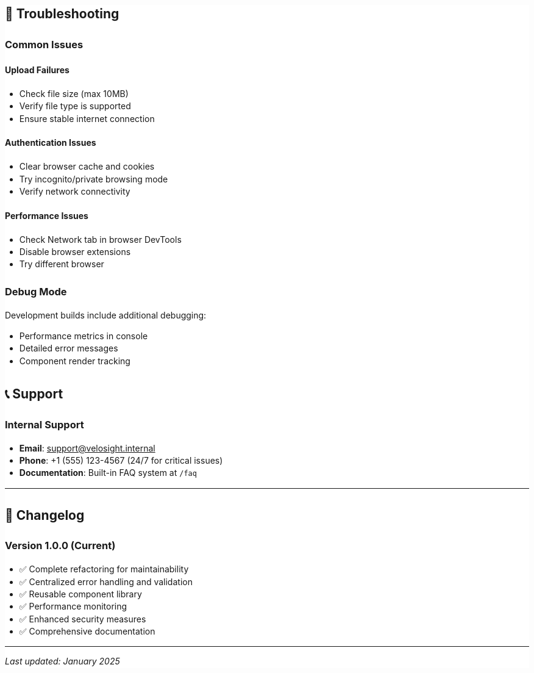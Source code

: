 ## 🐛 Troubleshooting

### Common Issues

#### Upload Failures
- Check file size (max 10MB)
- Verify file type is supported
- Ensure stable internet connection

#### Authentication Issues
- Clear browser cache and cookies
- Try incognito/private browsing mode
- Verify network connectivity

#### Performance Issues
- Check Network tab in browser DevTools
- Disable browser extensions
- Try different browser

### Debug Mode
Development builds include additional debugging:
- Performance metrics in console
- Detailed error messages
- Component render tracking

## 📞 Support

### Internal Support
- **Email**: support@velosight.internal
- **Phone**: +1 (555) 123-4567 (24/7 for critical issues)
- **Documentation**: Built-in FAQ system at `/faq`

---

## 📝 Changelog

### Version 1.0.0 (Current)
- ✅ Complete refactoring for maintainability
- ✅ Centralized error handling and validation
- ✅ Reusable component library
- ✅ Performance monitoring
- ✅ Enhanced security measures
- ✅ Comprehensive documentation

---

*Last updated: January 2025*